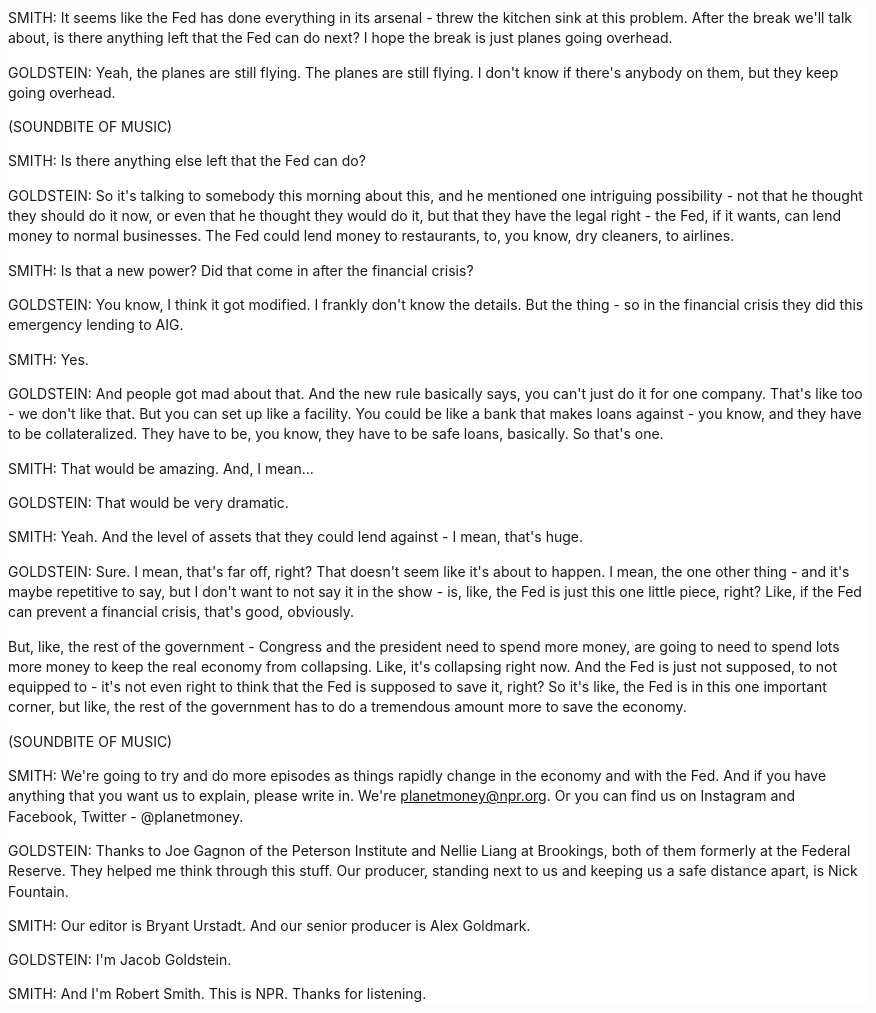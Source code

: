 SMITH: It seems like the Fed has done everything in its arsenal - threw the kitchen sink at this problem. After the break we'll talk about, is there anything left that the Fed can do next? I hope the break is just planes going overhead.

GOLDSTEIN: Yeah, the planes are still flying. The planes are still flying. I don't know if there's anybody on them, but they keep going overhead.

(SOUNDBITE OF MUSIC)

SMITH: Is there anything else left that the Fed can do?

GOLDSTEIN: So it's talking to somebody this morning about this, and he mentioned one intriguing possibility - not that he thought they should do it now, or even that he thought they would do it, but that they have the legal right - the Fed, if it wants, can lend money to normal businesses. The Fed could lend money to restaurants, to, you know, dry cleaners, to airlines.

SMITH: Is that a new power? Did that come in after the financial crisis?

GOLDSTEIN: You know, I think it got modified. I frankly don't know the details. But the thing - so in the financial crisis they did this emergency lending to AIG.

SMITH: Yes.

GOLDSTEIN: And people got mad about that. And the new rule basically says, you can't just do it for one company. That's like too - we don't like that. But you can set up like a facility. You could be like a bank that makes loans against - you know, and they have to be collateralized. They have to be, you know, they have to be safe loans, basically. So that's one.

SMITH: That would be amazing. And, I mean...

GOLDSTEIN: That would be very dramatic.

SMITH: Yeah. And the level of assets that they could lend against - I mean, that's huge.

GOLDSTEIN: Sure. I mean, that's far off, right? That doesn't seem like it's about to happen. I mean, the one other thing - and it's maybe repetitive to say, but I don't want to not say it in the show - is, like, the Fed is just this one little piece, right? Like, if the Fed can prevent a financial crisis, that's good, obviously.

But, like, the rest of the government - Congress and the president need to spend more money, are going to need to spend lots more money to keep the real economy from collapsing. Like, it's collapsing right now. And the Fed is just not supposed, to not equipped to - it's not even right to think that the Fed is supposed to save it, right? So it's like, the Fed is in this one important corner, but like, the rest of the government has to do a tremendous amount more to save the economy.

(SOUNDBITE OF MUSIC)

SMITH: We're going to try and do more episodes as things rapidly change in the economy and with the Fed. And if you have anything that you want us to explain, please write in. We're planetmoney@npr.org. Or you can find us on Instagram and Facebook, Twitter - @planetmoney.

GOLDSTEIN: Thanks to Joe Gagnon of the Peterson Institute and Nellie Liang at Brookings, both of them formerly at the Federal Reserve. They helped me think through this stuff. Our producer, standing next to us and keeping us a safe distance apart, is Nick Fountain.

SMITH: Our editor is Bryant Urstadt. And our senior producer is Alex Goldmark.

GOLDSTEIN: I'm Jacob Goldstein.

SMITH: And I'm Robert Smith. This is NPR. Thanks for listening.
